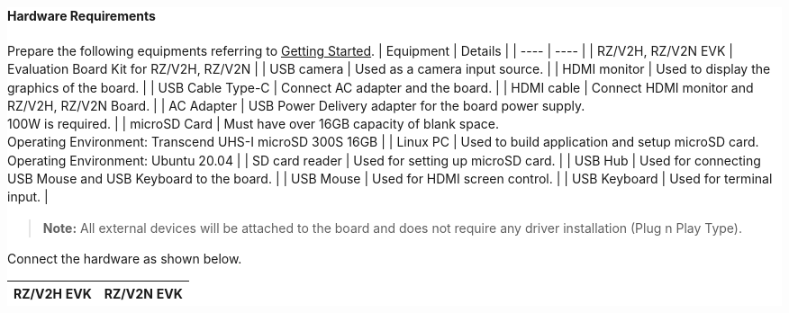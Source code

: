 #### Hardware Requirements
Prepare the following equipments referring to [Getting Started](https://renesas-rz.github.io/rzv_ai_sdk/getting_started).
| Equipment | Details |
| ---- | ---- |
| RZ/V2H, RZ/V2N EVK | Evaluation Board Kit for RZ/V2H, RZ/V2N |
| USB camera | Used as a camera input source. |
| HDMI monitor | Used to display the graphics of the board. |
| USB Cable Type-C | Connect AC adapter and the board. |
| HDMI cable | Connect HDMI monitor and RZ/V2H, RZ/V2N Board. |
| AC Adapter | USB Power Delivery adapter for the board power supply.<br>100W is required. |
| microSD Card | Must have over 16GB capacity of blank space.<br>Operating Environment: Transcend UHS-I microSD 300S 16GB |
| Linux PC | Used to build application and setup microSD card.<br>Operating Environment: Ubuntu 20.04 |
| SD card reader | Used for setting up microSD card. |
| USB Hub | Used for connecting USB Mouse and USB Keyboard to the board. |
| USB Mouse | Used for HDMI screen control. |
| USB Keyboard | Used for terminal input. |
>**Note:**
All external devices will be attached to the board and does not require any driver installation (Plug n Play Type).

Connect the hardware as shown below.  

|RZ/V2H EVK | RZ/V2N EVK |
|:---|:---|